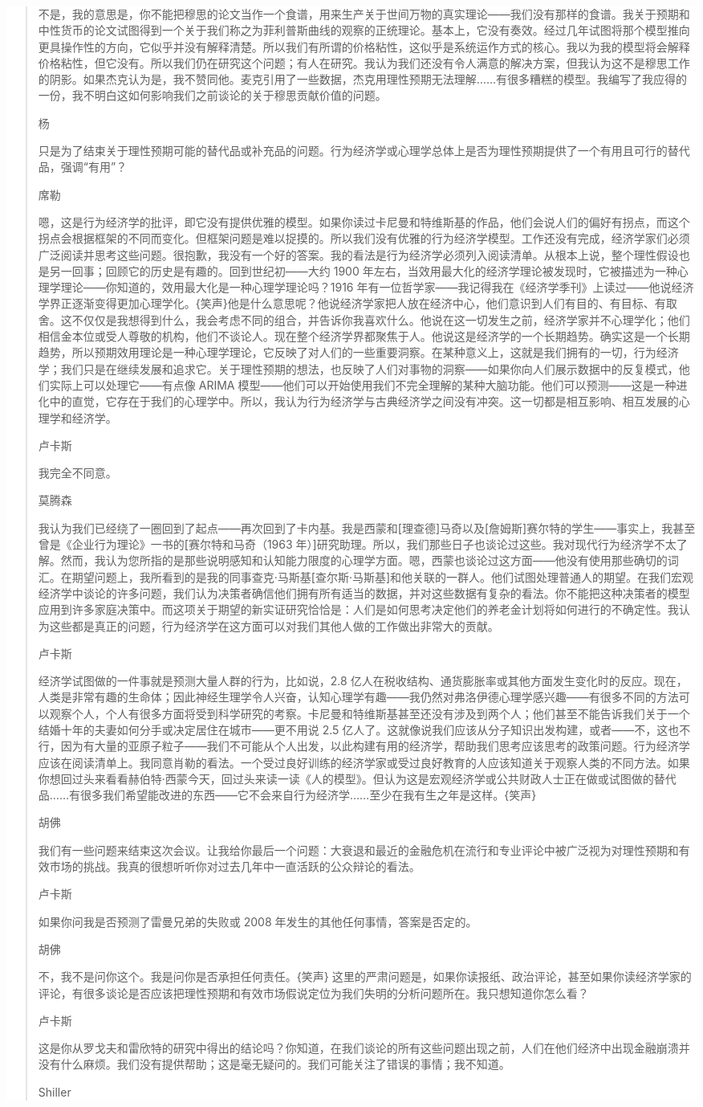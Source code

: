 > 不是，我的意思是，你不能把穆思的论文当作一个食谱，用来生产关于世间万物的真实理论——我们没有那样的食谱。我关于预期和中性货币的论文试图得到一个关于我们称之为菲利普斯曲线的观察的正统理论。基本上，它没有奏效。经过几年试图将那个模型推向更具操作性的方向，它似乎并没有解释清楚。所以我们有所谓的价格粘性，这似乎是系统运作方式的核心。我以为我的模型将会解释价格粘性，但它没有。所以我们仍在研究这个问题；有人在研究。我认为我们还没有令人满意的解决方案，但我认为这不是穆思工作的阴影。如果杰克认为是，我不赞同他。麦克引用了一些数据，杰克用理性预期无法理解……有很多糟糕的模型。我编写了我应得的一份，我不明白这如何影响我们之前谈论的关于穆思贡献价值的问题。
> 
> 杨
> 
> 只是为了结束关于理性预期可能的替代品或补充品的问题。行为经济学或心理学总体上是否为理性预期提供了一个有用且可行的替代品，强调“有用”？
> 
> 席勒
> 
> 嗯，这是行为经济学的批评，即它没有提供优雅的模型。如果你读过卡尼曼和特维斯基的作品，他们会说人们的偏好有拐点，而这个拐点会根据框架的不同而变化。但框架问题是难以捉摸的。所以我们没有优雅的行为经济学模型。工作还没有完成，经济学家们必须广泛阅读并思考这些问题。很抱歉，我没有一个好的答案。我的看法是行为经济学必须列入阅读清单。从根本上说，整个理性假设也是另一回事；回顾它的历史是有趣的。回到世纪初——大约 1900 年左右，当效用最大化的经济学理论被发现时，它被描述为一种心理学理论——你知道的，效用最大化是一种心理学理论吗？1916 年有一位哲学家——我记得我在《经济学季刊》上读过——他说经济学界正逐渐变得更加心理学化。{笑声}他是什么意思呢？他说经济学家把人放在经济中心，他们意识到人们有目的、有目标、有取舍。这不仅仅是我想得到什么，我会考虑不同的组合，并告诉你我喜欢什么。他说在这一切发生之前，经济学家并不心理学化；他们相信金本位或受人尊敬的机构，他们不谈论人。现在整个经济学界都聚焦于人。他说这是经济学的一个长期趋势。确实这是一个长期趋势，所以预期效用理论是一种心理学理论，它反映了对人们的一些重要洞察。在某种意义上，这就是我们拥有的一切，行为经济学；我们只是在继续发展和追求它。关于理性预期的想法，也反映了人们对事物的洞察——如果你向人们展示数据中的反复模式，他们实际上可以处理它——有点像 ARIMA 模型——他们可以开始使用我们不完全理解的某种大脑功能。他们可以预测——这是一种进化中的直觉，它存在于我们的心理学中。所以，我认为行为经济学与古典经济学之间没有冲突。这一切都是相互影响、相互发展的心理学和经济学。
> 
> 卢卡斯
> 
> 我完全不同意。
> 
> 莫腾森
> 
> 我认为我们已经绕了一圈回到了起点——再次回到了卡内基。我是西蒙和[理查德]马奇以及[詹姆斯]赛尔特的学生——事实上，我甚至曾是《企业行为理论》一书的[赛尔特和马奇（1963 年）]研究助理。所以，我们那些日子也谈论过这些。我对现代行为经济学不太了解。然而，我认为您所指的是那些说明感知和认知能力限度的心理学方面。嗯，西蒙也谈论过这方面——他没有使用那些确切的词汇。在期望问题上，我所看到的是我的同事查克·马斯基[查尔斯·马斯基]和他关联的一群人。他们试图处理普通人的期望。在我们宏观经济学中谈论的许多问题，我们认为决策者确信他们拥有所有适当的数据，并对这些数据有复杂的看法。你不能把这种决策者的模型应用到许多家庭决策中。而这项关于期望的新实证研究恰恰是：人们是如何思考决定他们的养老金计划将如何进行的不确定性。我认为这些都是真正的问题，行为经济学在这方面可以对我们其他人做的工作做出非常大的贡献。
> 
> 卢卡斯
> 
> 经济学试图做的一件事就是预测大量人群的行为，比如说，2.8 亿人在税收结构、通货膨胀率或其他方面发生变化时的反应。现在，人类是非常有趣的生命体；因此神经生理学令人兴奋，认知心理学有趣——我仍然对弗洛伊德心理学感兴趣——有很多不同的方法可以观察个人，个人有很多方面将受到科学研究的考察。卡尼曼和特维斯基甚至还没有涉及到两个人；他们甚至不能告诉我们关于一个结婚十年的夫妻如何分手或决定居住在城市——更不用说 2.5 亿人了。这就像说我们应该从分子知识出发构建，或者——不，这也不行，因为有大量的亚原子粒子——我们不可能从个人出发，以此构建有用的经济学，帮助我们思考应该思考的政策问题。行为经济学应该在阅读清单上。我同意肖勒的看法。一个受过良好训练的经济学家或受过良好教育的人应该知道关于观察人类的不同方法。如果你想回过头来看看赫伯特·西蒙今天，回过头来读一读《人的模型》。但认为这是宏观经济学或公共财政人士正在做或试图做的替代品……有很多我们希望能改进的东西——它不会来自行为经济学……至少在我有生之年是这样。{笑声}
> 
> 胡佛
> 
> 我们有一些问题来结束这次会议。让我给你最后一个问题：大衰退和最近的金融危机在流行和专业评论中被广泛视为对理性预期和有效市场的挑战。我真的很想听听你对过去几年中一直活跃的公众辩论的看法。
> 
> 卢卡斯
> 
> 如果你问我是否预测了雷曼兄弟的失败或 2008 年发生的其他任何事情，答案是否定的。
> 
> 胡佛
> 
> 不，我不是问你这个。我是问你是否承担任何责任。{笑声} 这里的严肃问题是，如果你读报纸、政治评论，甚至如果你读经济学家的评论，有很多谈论是否应该把理性预期和有效市场假说定位为我们失明的分析问题所在。我只想知道你怎么看？
> 
> 卢卡斯
> 
> 这是你从罗戈夫和雷欣特的研究中得出的结论吗？你知道，在我们谈论的所有这些问题出现之前，人们在他们经济中出现金融崩溃并没有什么麻烦。我们没有提供帮助；这是毫无疑问的。我们可能关注了错误的事情；我不知道。
> 
> Shiller
> 